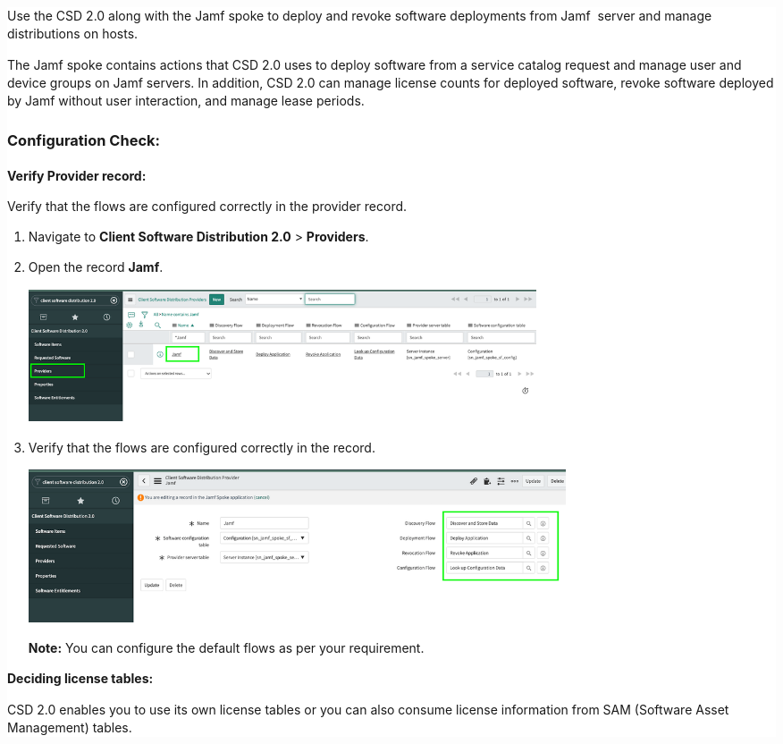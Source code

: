 Use the CSD 2.0 along with the Jamf spoke to deploy and revoke software
deployments from Jamf  server and manage distributions on hosts.

The Jamf spoke contains actions that CSD 2.0 uses to deploy software
from a service catalog request and manage user and device groups
on Jamf servers. In addition, CSD 2.0 can manage license counts for
deployed software, revoke software deployed by Jamf without user
interaction, and manage lease periods.

### Configuration Check:

**Verify Provider record:**

Verify that the flows are configured correctly in the provider record.

1.  Navigate to **Client Software Distribution 2.0** \> **Providers**.

2.  Open the record **Jamf**.

    <img src="./media/image6.png" style="width:5.9152in;height:1.53979in" />

3.  Verify that the flows are configured correctly in the record.

    <img src="./media/image7.png" style="width:6.26389in;height:1.77708in" />

    **Note:** You can configure the default flows as per your requirement.



**Deciding license tables:**

CSD 2.0 enables you to use its own license tables or you can also
consume license information from SAM (Software Asset Management) tables.
